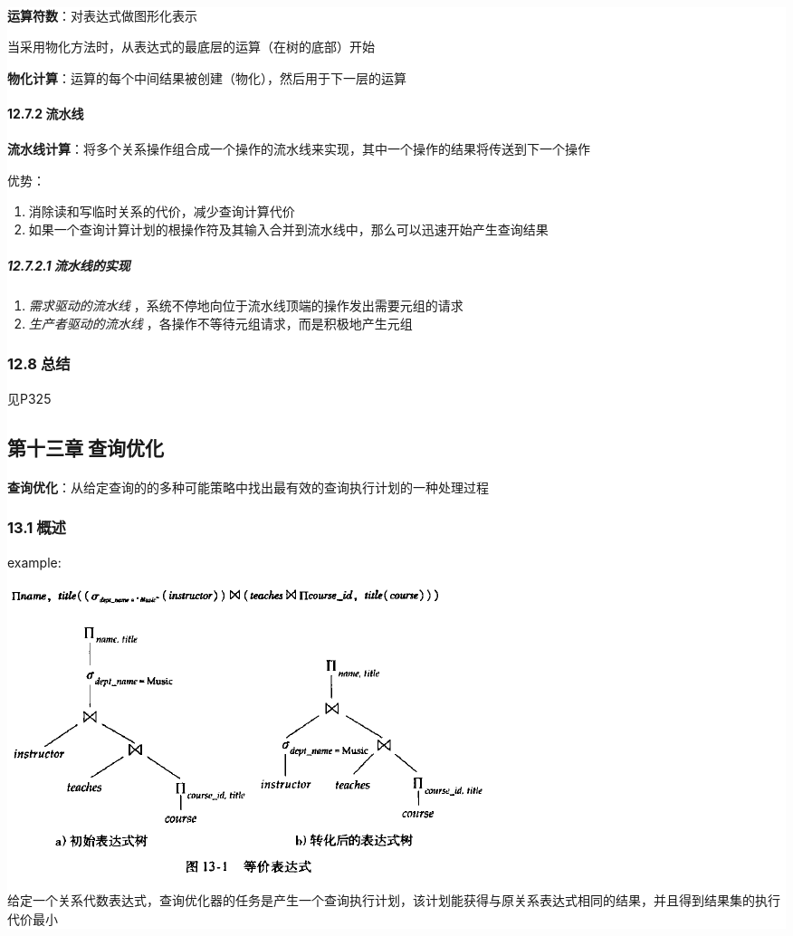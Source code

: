 **运算符数**：对表达式做图形化表示

当采用物化方法时，从表达式的最底层的运算（在树的底部）开始

**物化计算**：运算的每个中间结果被创建（物化），然后用于下一层的运算

#### 12.7.2 流水线

**流水线计算**：将多个关系操作组合成一个操作的流水线来实现，其中一个操作的结果将传送到下一个操作

优势：

1. 消除读和写临时关系的代价，减少查询计算代价
2. 如果一个查询计算计划的根操作符及其输入合并到流水线中，那么可以迅速开始产生查询结果

##### 12.7.2.1 流水线的实现

1. *需求驱动的流水线* ，系统不停地向位于流水线顶端的操作发出需要元组的请求
2. *生产者驱动的流水线* ，各操作不等待元组请求，而是积极地产生元组

### 12.8 总结

见P325



## 第十三章 查询优化

**查询优化**：从给定查询的的多种可能策略中找出最有效的查询执行计划的一种处理过程

### 13.1 概述

example:

![1546665628058](assets/1546665628058.png)

![1546665640956](assets/1546665640956.png)

给定一个关系代数表达式，查询优化器的任务是产生一个查询执行计划，该计划能获得与原关系表达式相同的结果，并且得到结果集的执行代价最小
